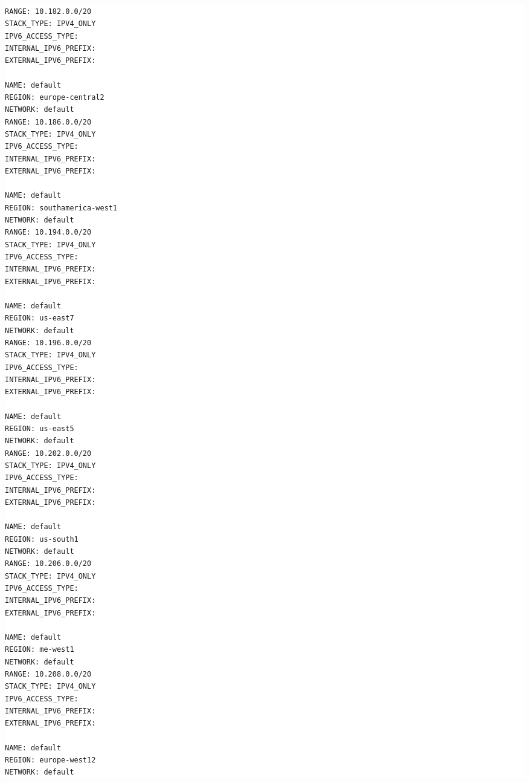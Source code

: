 ```sh
RANGE: 10.182.0.0/20
STACK_TYPE: IPV4_ONLY
IPV6_ACCESS_TYPE:
INTERNAL_IPV6_PREFIX:
EXTERNAL_IPV6_PREFIX:

NAME: default
REGION: europe-central2
NETWORK: default
RANGE: 10.186.0.0/20
STACK_TYPE: IPV4_ONLY
IPV6_ACCESS_TYPE:
INTERNAL_IPV6_PREFIX:
EXTERNAL_IPV6_PREFIX:

NAME: default
REGION: southamerica-west1
NETWORK: default
RANGE: 10.194.0.0/20
STACK_TYPE: IPV4_ONLY
IPV6_ACCESS_TYPE:
INTERNAL_IPV6_PREFIX:
EXTERNAL_IPV6_PREFIX:

NAME: default
REGION: us-east7
NETWORK: default
RANGE: 10.196.0.0/20
STACK_TYPE: IPV4_ONLY
IPV6_ACCESS_TYPE:
INTERNAL_IPV6_PREFIX:
EXTERNAL_IPV6_PREFIX:

NAME: default
REGION: us-east5
NETWORK: default
RANGE: 10.202.0.0/20
STACK_TYPE: IPV4_ONLY
IPV6_ACCESS_TYPE:
INTERNAL_IPV6_PREFIX:
EXTERNAL_IPV6_PREFIX:

NAME: default
REGION: us-south1
NETWORK: default
RANGE: 10.206.0.0/20
STACK_TYPE: IPV4_ONLY
IPV6_ACCESS_TYPE:
INTERNAL_IPV6_PREFIX:
EXTERNAL_IPV6_PREFIX:

NAME: default
REGION: me-west1
NETWORK: default
RANGE: 10.208.0.0/20
STACK_TYPE: IPV4_ONLY
IPV6_ACCESS_TYPE:
INTERNAL_IPV6_PREFIX:
EXTERNAL_IPV6_PREFIX:

NAME: default
REGION: europe-west12
NETWORK: default
```